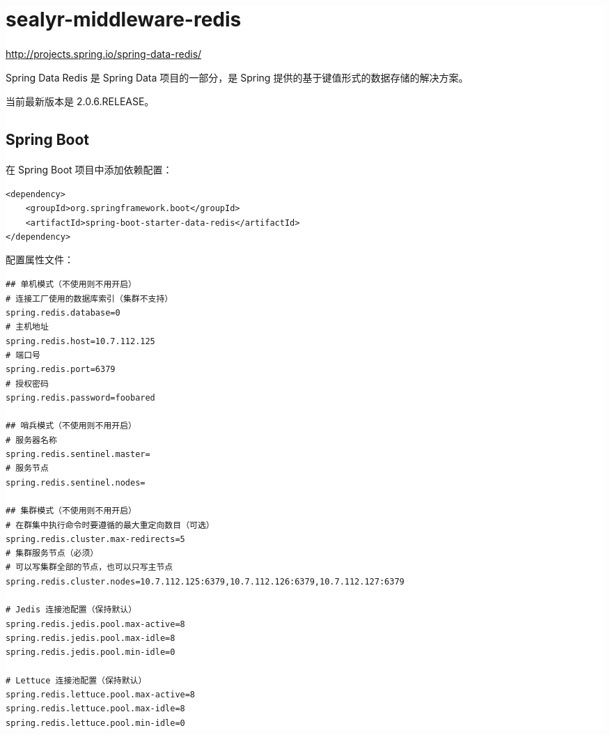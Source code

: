 # sealyr-middleware-redis

http://projects.spring.io/spring-data-redis/

Spring Data Redis 是 Spring Data 项目的一部分，是 Spring 提供的基于键值形式的数据存储的解决方案。

当前最新版本是 2.0.6.RELEASE。

## Spring Boot

在 Spring Boot 项目中添加依赖配置：

```
<dependency>
	<groupId>org.springframework.boot</groupId>
	<artifactId>spring-boot-starter-data-redis</artifactId>
</dependency>
```

配置属性文件：

```
## 单机模式（不使用则不用开启）
# 连接工厂使用的数据库索引（集群不支持）
spring.redis.database=0
# 主机地址
spring.redis.host=10.7.112.125
# 端口号
spring.redis.port=6379
# 授权密码
spring.redis.password=foobared

## 哨兵模式（不使用则不用开启）
# 服务器名称
spring.redis.sentinel.master=
# 服务节点
spring.redis.sentinel.nodes=

## 集群模式（不使用则不用开启）
# 在群集中执行命令时要遵循的最大重定向数目（可选）
spring.redis.cluster.max-redirects=5
# 集群服务节点（必须）
# 可以写集群全部的节点，也可以只写主节点
spring.redis.cluster.nodes=10.7.112.125:6379,10.7.112.126:6379,10.7.112.127:6379

# Jedis 连接池配置（保持默认）
spring.redis.jedis.pool.max-active=8
spring.redis.jedis.pool.max-idle=8
spring.redis.jedis.pool.min-idle=0

# Lettuce 连接池配置（保持默认）
spring.redis.lettuce.pool.max-active=8
spring.redis.lettuce.pool.max-idle=8
spring.redis.lettuce.pool.min-idle=0
```
